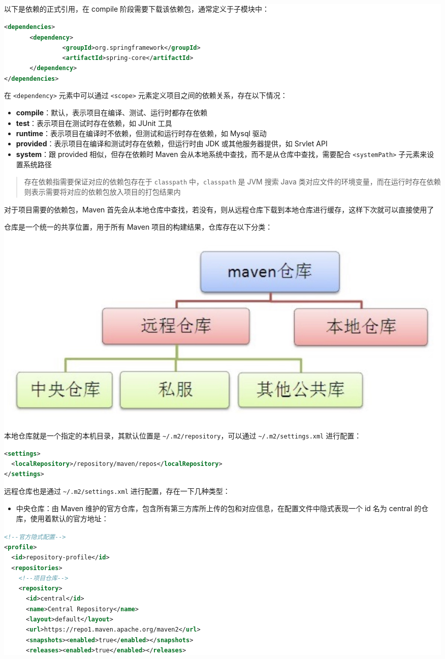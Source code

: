 以下是依赖的正式引用，在 compile 阶段需要下载该依赖包，通常定义于子模块中：
``` xml
<dependencies>  
       <dependency>  
                <groupId>org.springframework</groupId>  
                <artifactId>spring-core</artifactId>  
       </dependency>  
</dependencies>
```

在 `<dependency>` 元素中可以通过 `<scope>` 元素定义项目之间的依赖关系，存在以下情况：
- **compile**：默认，表示项目在编译、测试、运行时都存在依赖
- **test**：表示项目在测试时存在依赖，如 JUnit 工具
- **runtime**：表示项目在编译时不依赖，但测试和运行时存在依赖，如 Mysql 驱动
- **provided**：表示项目在编译和测试时存在依赖，但运行时由 JDK 或其他服务器提供，如 Srvlet API
- **system**：跟 provided 相似，但存在依赖时 Maven 会从本地系统中查找，而不是从仓库中查找，需要配合 `<systemPath>` 子元素来设置系统路径

> 存在依赖指需要保证对应的依赖包存在于 `classpath` 中，`classpath` 是 JVM 搜索 Java 类对应文件的环境变量，而在运行时存在依赖则表示需要将对应的依赖包放入项目的打包结果内
> 
对于项目需要的依赖包，Maven 首先会从本地仓库中查找，若没有，则从远程仓库下载到本地仓库进行缓存，这样下次就可以直接使用了

仓库是一个统一的共享位置，用于所有 Maven 项目的构建结果，仓库存在以下分类：

![-w590](media/16048276790988.jpg)

本地仓库就是一个指定的本机目录，其默认位置是 `~/.m2/repository`，可以通过 `~/.m2/settings.xml` 进行配置：
``` xml
<settings>  
  <localRepository>/repository/maven/repos</localRepository>  
</settings>   
```

远程仓库也是通过 `~/.m2/settings.xml` 进行配置，存在一下几种类型：
- 中央仓库：由 Maven 维护的官方仓库，包含所有第三方库所上传的包和对应信息，在配置文件中隐式表现一个 id 名为 central 的仓库，使用着默认的官方地址：

``` xml
<!--官方隐式配置-->
<profile>
  <id>repository-profile</id>
  <repositories>
    <!--项目仓库-->
    <repository>
      <id>central</id>
      <name>Central Repository</name>
      <layout>default</layout>
      <url>https://repo1.maven.apache.org/maven2</url>
      <snapshots><enabled>true</enabled></snapshots>
      <releases><enabled>true</enabled></releases>
```